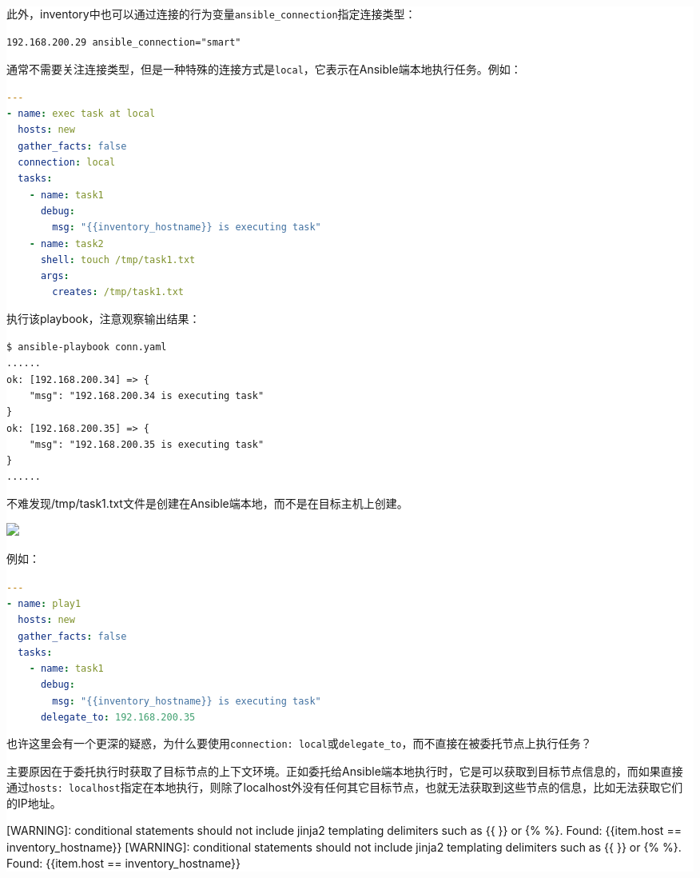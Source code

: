 此外，inventory中也可以通过连接的行为变量`ansible_connection`指定连接类型：
```
192.168.200.29 ansible_connection="smart"
```

通常不需要关注连接类型，但是一种特殊的连接方式是`local`，它表示在Ansible端本地执行任务。例如：
```yaml
---
- name: exec task at local
  hosts: new
  gather_facts: false
  connection: local
  tasks: 
    - name: task1
      debug: 
        msg: "{{inventory_hostname}} is executing task"
    - name: task2
      shell: touch /tmp/task1.txt
      args:
        creates: /tmp/task1.txt
```

执行该playbook，注意观察输出结果：
```shell
$ ansible-playbook conn.yaml
......
ok: [192.168.200.34] => {
    "msg": "192.168.200.34 is executing task"
}
ok: [192.168.200.35] => {
    "msg": "192.168.200.35 is executing task"
}
......
```

不难发现/tmp/task1.txt文件是创建在Ansible端本地，而不是在目标主机上创建。

![](/img/ansible/1625969119566.png)

例如：

```yaml
---
- name: play1
  hosts: new
  gather_facts: false
  tasks: 
    - name: task1
      debug: 
        msg: "{{inventory_hostname}} is executing task"
      delegate_to: 192.168.200.35
```

也许这里会有一个更深的疑惑，为什么要使用`connection: local`或`delegate_to`，而不直接在被委托节点上执行任务？

主要原因在于委托执行时获取了目标节点的上下文环境。正如委托给Ansible端本地执行时，它是可以获取到目标节点信息的，而如果直接通过`hosts: localhost`指定在本地执行，则除了localhost外没有任何其它目标节点，也就无法获取到这些节点的信息，比如无法获取它们的IP地址。


[WARNING]: conditional statements should not include jinja2 templating delimiters such as {{ }} or {% %}. Found: {{item.host == inventory_hostname}}
[WARNING]: conditional statements should not include jinja2 templating delimiters such as {{ }} or {% %}. Found: {{item.host == inventory_hostname}}